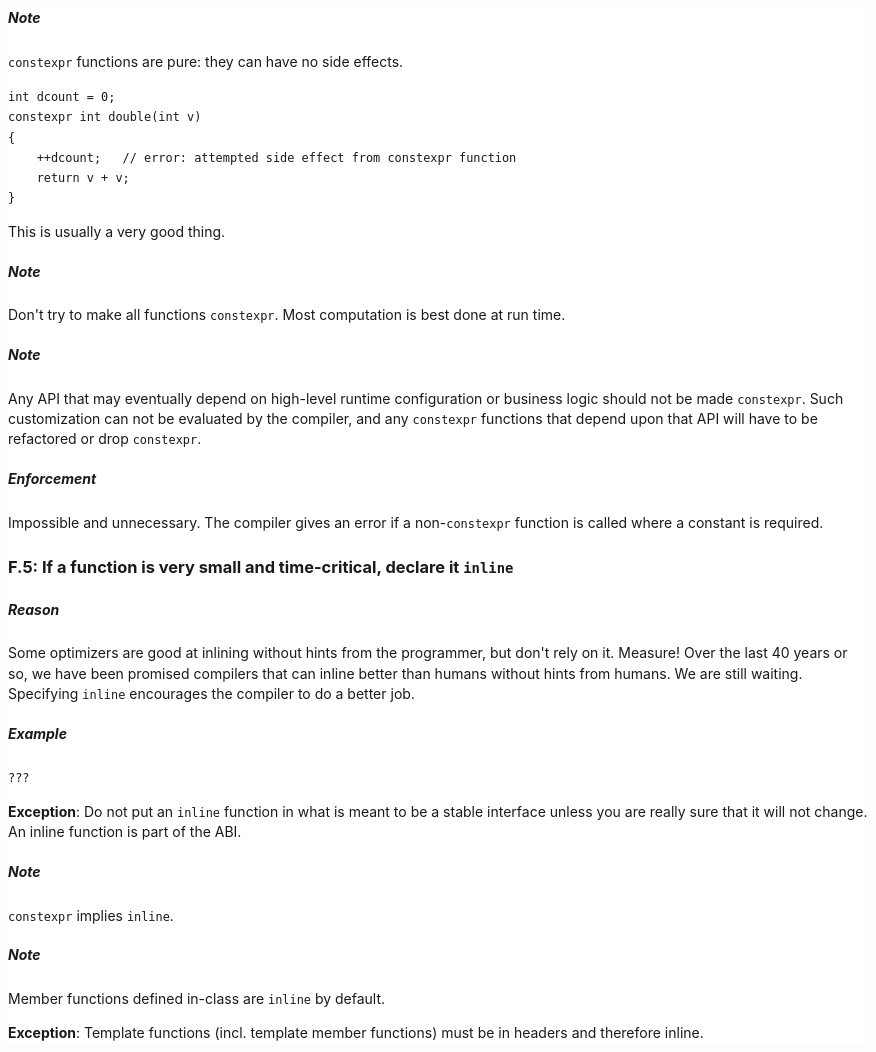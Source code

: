 ##### Note

`constexpr` functions are pure: they can have no side effects.

    int dcount = 0;
    constexpr int double(int v)
    {
        ++dcount;   // error: attempted side effect from constexpr function
        return v + v;
    }

This is usually a very good thing.

##### Note

Don't try to make all functions `constexpr`. Most computation is best done at run time.

##### Note

Any API that may eventually depend on high-level runtime configuration or
business logic should not be made `constexpr`. Such customization can not be
evaluated by the compiler, and any `constexpr` functions that depend upon that
API will have to be refactored or drop `constexpr`.

##### Enforcement

Impossible and unnecessary.
The compiler gives an error if a non-`constexpr` function is called where a constant is required.

### <a name="Rf-inline"></a>F.5: If a function is very small and time-critical, declare it `inline`

##### Reason

Some optimizers are good at inlining without hints from the programmer, but don't rely on it.
Measure! Over the last 40 years or so, we have been promised compilers that can inline better than humans without hints from humans.
We are still waiting.
Specifying `inline` encourages the compiler to do a better job.

##### Example

    ???

**Exception**: Do not put an `inline` function in what is meant to be a stable interface unless you are really sure that it will not change.
An inline function is part of the ABI.

##### Note

`constexpr` implies `inline`.

##### Note

Member functions defined in-class are `inline` by default.

**Exception**: Template functions (incl. template member functions) must be in headers and therefore inline.
